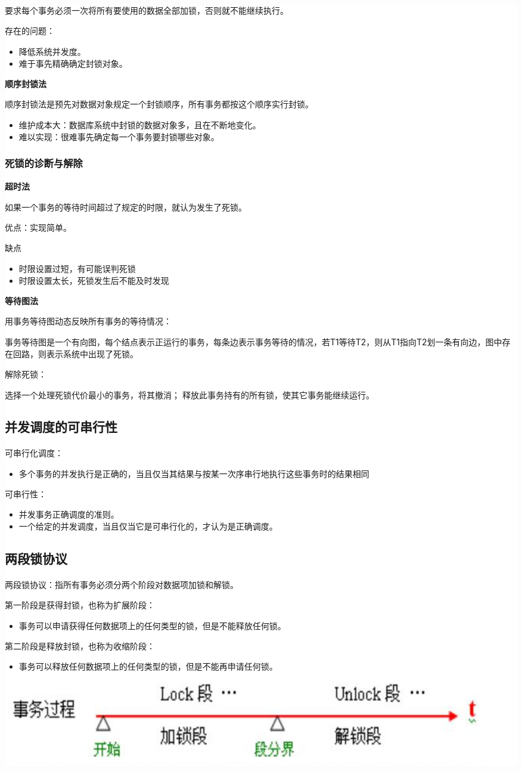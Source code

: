 要求每个事务必须一次将所有要使用的数据全部加锁，否则就不能继续执行。

存在的问题：
- 降低系统并发度。
- 难于事先精确确定封锁对象。

**顺序封锁法**

顺序封锁法是预先对数据对象规定一个封锁顺序，所有事务都按这个顺序实行封锁。

- 维护成本大：数据库系统中封锁的数据对象多，且在不断地变化。
- 难以实现：很难事先确定每一个事务要封锁哪些对象。

### 死锁的诊断与解除

**超时法**

如果一个事务的等待时间超过了规定的时限，就认为发生了死锁。

优点：实现简单。

缺点
- 时限设置过短，有可能误判死锁
- 时限设置太长，死锁发生后不能及时发现

**等待图法**

用事务等待图动态反映所有事务的等待情况：

事务等待图是一个有向图，每个结点表示正运行的事务，每条边表示事务等待的情况，若T1等待T2，则从T1指向T2划一条有向边，图中存在回路，则表示系统中出现了死锁。

 解除死锁：
 
 选择一个处理死锁代价最小的事务，将其撤消； 释放此事务持有的所有锁，使其它事务能继续运行。

## 并发调度的可串行性

可串行化调度：
- 多个事务的并发执行是正确的，当且仅当其结果与按某一次序串行地执行这些事务时的结果相同

可串行性：
- 并发事务正确调度的准则。
- 一个给定的并发调度，当且仅当它是可串行化的，才认为是正确调度。

## 两段锁协议

两段锁协议：指所有事务必须分两个阶段对数据项加锁和解锁。

第一阶段是获得封锁，也称为扩展阶段：
- 事务可以申请获得任何数据项上的任何类型的锁，但是不能释放任何锁。

第二阶段是释放封锁，也称为收缩阶段：
- 事务可以释放任何数据项上的任何类型的锁，但是不能再申请任何锁。

![Pasted image 20240311160342](img/image-20240311160342.png)
